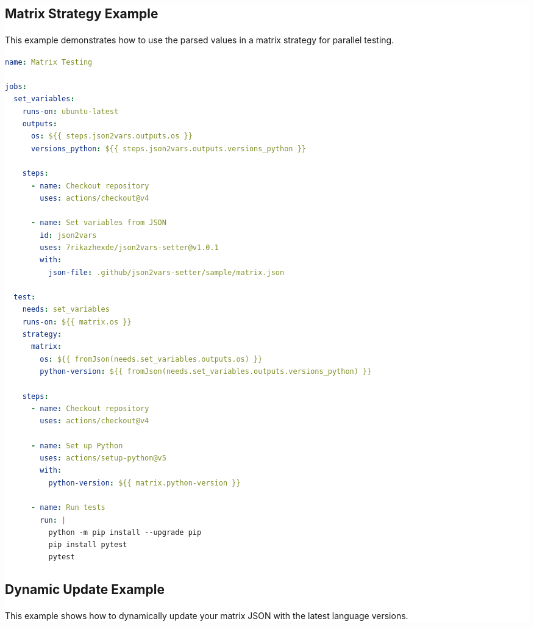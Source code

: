 ## Matrix Strategy Example

This example demonstrates how to use the parsed values in a matrix strategy for parallel testing.

```yaml
name: Matrix Testing

jobs:
  set_variables:
    runs-on: ubuntu-latest
    outputs:
      os: ${{ steps.json2vars.outputs.os }}
      versions_python: ${{ steps.json2vars.outputs.versions_python }}

    steps:
      - name: Checkout repository
        uses: actions/checkout@v4

      - name: Set variables from JSON
        id: json2vars
        uses: 7rikazhexde/json2vars-setter@v1.0.1
        with:
          json-file: .github/json2vars-setter/sample/matrix.json

  test:
    needs: set_variables
    runs-on: ${{ matrix.os }}
    strategy:
      matrix:
        os: ${{ fromJson(needs.set_variables.outputs.os) }}
        python-version: ${{ fromJson(needs.set_variables.outputs.versions_python) }}

    steps:
      - name: Checkout repository
        uses: actions/checkout@v4

      - name: Set up Python
        uses: actions/setup-python@v5
        with:
          python-version: ${{ matrix.python-version }}

      - name: Run tests
        run: |
          python -m pip install --upgrade pip
          pip install pytest
          pytest
```

## Dynamic Update Example

This example shows how to dynamically update your matrix JSON with the latest language versions.
